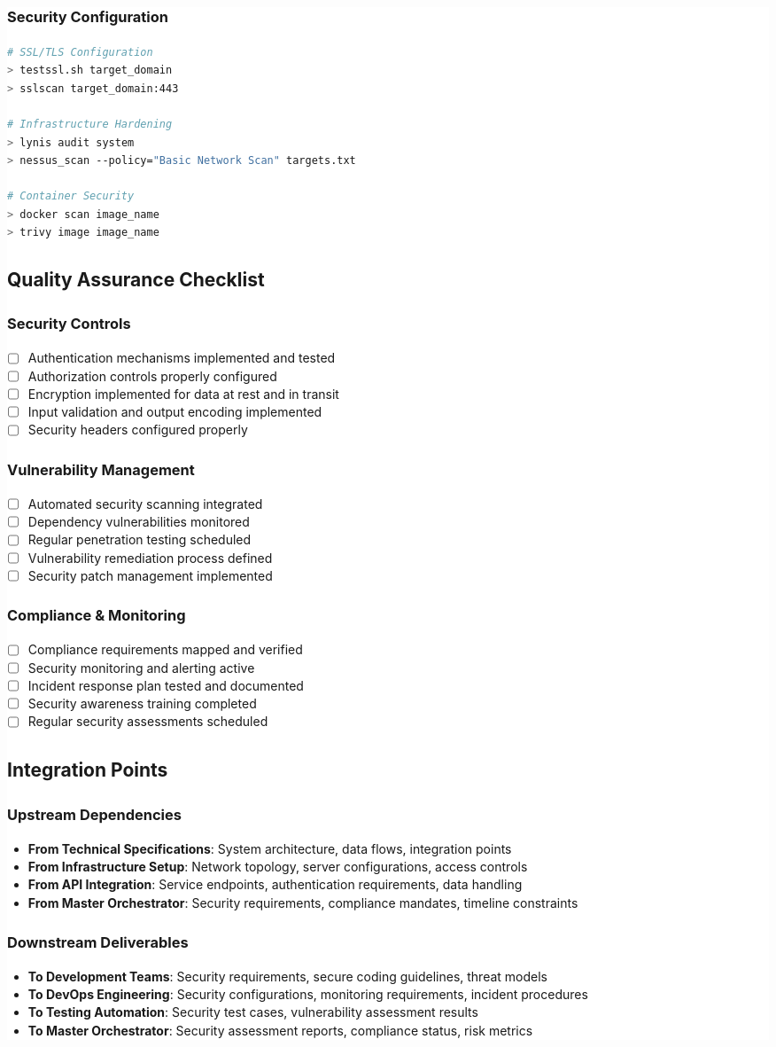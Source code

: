 ### Security Configuration
```bash
# SSL/TLS Configuration
> testssl.sh target_domain
> sslscan target_domain:443

# Infrastructure Hardening
> lynis audit system
> nessus_scan --policy="Basic Network Scan" targets.txt

# Container Security
> docker scan image_name
> trivy image image_name
```

## Quality Assurance Checklist

### Security Controls
- [ ] Authentication mechanisms implemented and tested
- [ ] Authorization controls properly configured
- [ ] Encryption implemented for data at rest and in transit
- [ ] Input validation and output encoding implemented
- [ ] Security headers configured properly

### Vulnerability Management
- [ ] Automated security scanning integrated
- [ ] Dependency vulnerabilities monitored
- [ ] Regular penetration testing scheduled
- [ ] Vulnerability remediation process defined
- [ ] Security patch management implemented

### Compliance & Monitoring
- [ ] Compliance requirements mapped and verified
- [ ] Security monitoring and alerting active
- [ ] Incident response plan tested and documented
- [ ] Security awareness training completed
- [ ] Regular security assessments scheduled

## Integration Points

### Upstream Dependencies
- **From Technical Specifications**: System architecture, data flows, integration points
- **From Infrastructure Setup**: Network topology, server configurations, access controls
- **From API Integration**: Service endpoints, authentication requirements, data handling
- **From Master Orchestrator**: Security requirements, compliance mandates, timeline constraints

### Downstream Deliverables
- **To Development Teams**: Security requirements, secure coding guidelines, threat models
- **To DevOps Engineering**: Security configurations, monitoring requirements, incident procedures
- **To Testing Automation**: Security test cases, vulnerability assessment results
- **To Master Orchestrator**: Security assessment reports, compliance status, risk metrics

